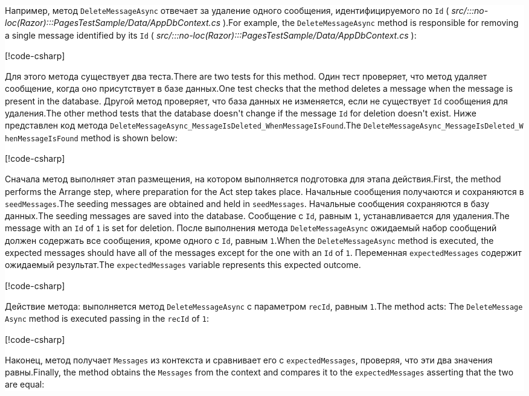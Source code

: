 <span data-ttu-id="a4d30-172">Например, метод `DeleteMessageAsync` отвечает за удаление одного сообщения, идентифицируемого по `Id` ( *src/:::no-loc(Razor):::PagesTestSample/Data/AppDbContext.cs* ).</span><span class="sxs-lookup"><span data-stu-id="a4d30-172">For example, the `DeleteMessageAsync` method is responsible for removing a single message identified by its `Id` ( *src/:::no-loc(Razor):::PagesTestSample/Data/AppDbContext.cs* ):</span></span>

[!code-csharp[](razor-pages-tests/samples/3.x/src/:::no-loc(Razor):::PagesTestSample/Data/AppDbContext.cs?name=snippet4)]

<span data-ttu-id="a4d30-173">Для этого метода существует два теста.</span><span class="sxs-lookup"><span data-stu-id="a4d30-173">There are two tests for this method.</span></span> <span data-ttu-id="a4d30-174">Один тест проверяет, что метод удаляет сообщение, когда оно присутствует в базе данных.</span><span class="sxs-lookup"><span data-stu-id="a4d30-174">One test checks that the method deletes a message when the message is present in the database.</span></span> <span data-ttu-id="a4d30-175">Другой метод проверяет, что база данных не изменяется, если не существует `Id` сообщения для удаления.</span><span class="sxs-lookup"><span data-stu-id="a4d30-175">The other method tests that the database doesn't change if the message `Id` for deletion doesn't exist.</span></span> <span data-ttu-id="a4d30-176">Ниже представлен код метода `DeleteMessageAsync_MessageIsDeleted_WhenMessageIsFound`.</span><span class="sxs-lookup"><span data-stu-id="a4d30-176">The `DeleteMessageAsync_MessageIsDeleted_WhenMessageIsFound` method is shown below:</span></span>

[!code-csharp[](razor-pages-tests/samples_snapshot/3.x/tests/:::no-loc(Razor):::PagesTestSample.Tests/UnitTests/DataAccessLayerTest.cs?name=snippet1)]

<span data-ttu-id="a4d30-177">Сначала метод выполняет этап размещения, на котором выполняется подготовка для этапа действия.</span><span class="sxs-lookup"><span data-stu-id="a4d30-177">First, the method performs the Arrange step, where preparation for the Act step takes place.</span></span> <span data-ttu-id="a4d30-178">Начальные сообщения получаются и сохраняются в `seedMessages`.</span><span class="sxs-lookup"><span data-stu-id="a4d30-178">The seeding messages are obtained and held in `seedMessages`.</span></span> <span data-ttu-id="a4d30-179">Начальные сообщения сохраняются в базу данных.</span><span class="sxs-lookup"><span data-stu-id="a4d30-179">The seeding messages are saved into the database.</span></span> <span data-ttu-id="a4d30-180">Сообщение с `Id`, равным `1`, устанавливается для удаления.</span><span class="sxs-lookup"><span data-stu-id="a4d30-180">The message with an `Id` of `1` is set for deletion.</span></span> <span data-ttu-id="a4d30-181">После выполнения метода `DeleteMessageAsync` ожидаемый набор сообщений должен содержать все сообщения, кроме одного с `Id`, равным `1`.</span><span class="sxs-lookup"><span data-stu-id="a4d30-181">When the `DeleteMessageAsync` method is executed, the expected messages should have all of the messages except for the one with an `Id` of `1`.</span></span> <span data-ttu-id="a4d30-182">Переменная `expectedMessages` содержит ожидаемый результат.</span><span class="sxs-lookup"><span data-stu-id="a4d30-182">The `expectedMessages` variable represents this expected outcome.</span></span>

[!code-csharp[](razor-pages-tests/samples/3.x/tests/:::no-loc(Razor):::PagesTestSample.Tests/UnitTests/DataAccessLayerTest.cs?name=snippet1)]

<span data-ttu-id="a4d30-183">Действие метода: выполняется метод `DeleteMessageAsync` с параметром `recId`, равным `1`.</span><span class="sxs-lookup"><span data-stu-id="a4d30-183">The method acts: The `DeleteMessageAsync` method is executed passing in the `recId` of `1`:</span></span>

[!code-csharp[](razor-pages-tests/samples/3.x/tests/:::no-loc(Razor):::PagesTestSample.Tests/UnitTests/DataAccessLayerTest.cs?name=snippet2)]

<span data-ttu-id="a4d30-184">Наконец, метод получает `Messages` из контекста и сравнивает его с `expectedMessages`, проверяя, что эти два значения равны.</span><span class="sxs-lookup"><span data-stu-id="a4d30-184">Finally, the method obtains the `Messages` from the context and compares it to the `expectedMessages` asserting that the two are equal:</span></span>
